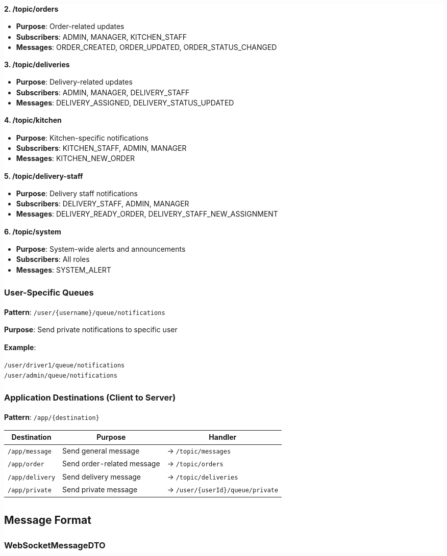 **2. /topic/orders**
- **Purpose**: Order-related updates
- **Subscribers**: ADMIN, MANAGER, KITCHEN_STAFF
- **Messages**: ORDER_CREATED, ORDER_UPDATED, ORDER_STATUS_CHANGED

**3. /topic/deliveries**
- **Purpose**: Delivery-related updates
- **Subscribers**: ADMIN, MANAGER, DELIVERY_STAFF
- **Messages**: DELIVERY_ASSIGNED, DELIVERY_STATUS_UPDATED

**4. /topic/kitchen**
- **Purpose**: Kitchen-specific notifications
- **Subscribers**: KITCHEN_STAFF, ADMIN, MANAGER
- **Messages**: KITCHEN_NEW_ORDER

**5. /topic/delivery-staff**
- **Purpose**: Delivery staff notifications
- **Subscribers**: DELIVERY_STAFF, ADMIN, MANAGER
- **Messages**: DELIVERY_READY_ORDER, DELIVERY_STAFF_NEW_ASSIGNMENT

**6. /topic/system**
- **Purpose**: System-wide alerts and announcements
- **Subscribers**: All roles
- **Messages**: SYSTEM_ALERT

### User-Specific Queues

**Pattern**: `/user/{username}/queue/notifications`

**Purpose**: Send private notifications to specific user

**Example**:
```
/user/driver1/queue/notifications
/user/admin/queue/notifications
```

### Application Destinations (Client to Server)

**Pattern**: `/app/{destination}`

| Destination | Purpose | Handler |
|-------------|---------|---------|
| `/app/message` | Send general message | → `/topic/messages` |
| `/app/order` | Send order-related message | → `/topic/orders` |
| `/app/delivery` | Send delivery message | → `/topic/deliveries` |
| `/app/private` | Send private message | → `/user/{userId}/queue/private` |

## Message Format

### WebSocketMessageDTO
